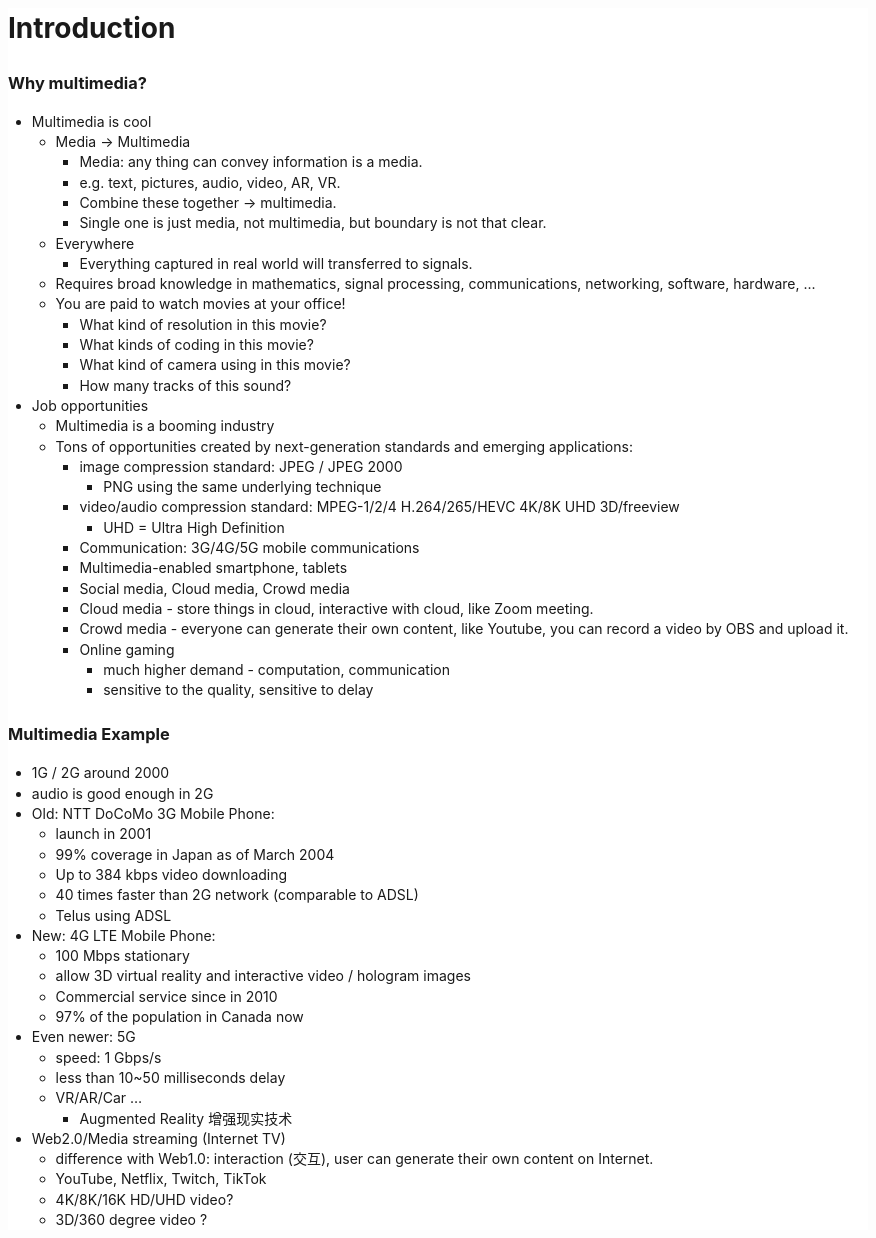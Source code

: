 

# Introduction

### Why multimedia?

* Multimedia is cool
  * Media -> Multimedia
    * Media: any thing can convey information is a media. 
    * e.g. text, pictures, audio, video, AR, VR. 
    * Combine these together -> multimedia. 
    * Single one is just media, not multimedia, but boundary is not that clear. 
  * Everywhere
    * Everything captured in real world will transferred to signals.
  * Requires broad knowledge in mathematics, signal processing, communications, networking, software, hardware, ...
  * You are paid to watch movies at your office!
    * What kind of resolution in this movie? 
    * What kinds of coding in this movie?
    * What kind of camera using in this movie?
    * How many tracks of this sound?
* Job opportunities
  * Multimedia is a booming industry
  * Tons of opportunities created by next-generation standards and emerging applications:
    * image compression standard: JPEG / JPEG 2000 
      * PNG using the same underlying technique
    * video/audio compression standard: MPEG-1/2/4    H.264/265/HEVC    4K/8K UHD    3D/freeview
      * UHD = Ultra High Definition
    * Communication: 3G/4G/5G mobile communications
    * Multimedia-enabled smartphone, tablets
    * Social media, Cloud media, Crowd media
    * Cloud media - store things in cloud, interactive with cloud, like Zoom meeting. 
    * Crowd media - everyone can generate their own content, like Youtube, you can record a video by OBS and upload it.
    * Online gaming
      * much higher demand - computation, communication
      * sensitive to the quality, sensitive to delay

### Multimedia Example

* 1G / 2G around 2000
* audio is good enough in 2G
* Old: NTT DoCoMo 3G Mobile Phone:
  * launch in 2001
  * 99% coverage in Japan as of March 2004
  * Up to 384 kbps video downloading
  * 40 times faster than 2G network (comparable to ADSL)
  * Telus using ADSL
* New: 4G LTE Mobile Phone:
  * 100 Mbps stationary
  * allow 3D virtual reality and interactive video / hologram images 
  * Commercial service since in 2010
  * 97% of the population in Canada now
* Even newer: 5G
  * speed: 1 Gbps/s
  * less than 10~50 milliseconds delay
  * VR/AR/Car …
    * Augmented Reality 增强现实技术
* Web2.0/Media streaming (Internet TV)
  * difference with Web1.0: interaction (交互), user can generate their own content on Internet. 
  * YouTube, Netflix, Twitch, TikTok
  * 4K/8K/16K HD/UHD video? 
  * 3D/360 degree video ?